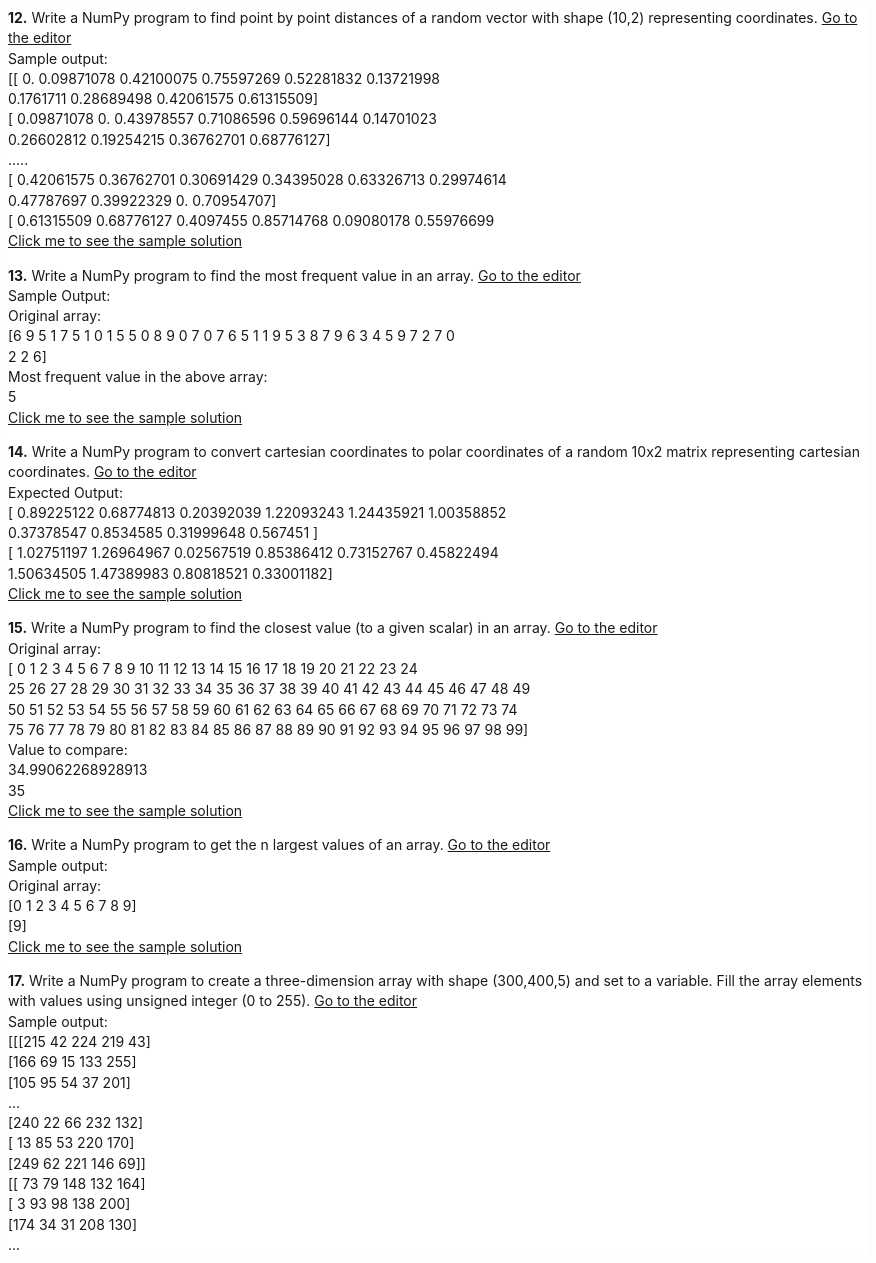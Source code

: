 **12.** Write a NumPy program to find point by point distances of a random vector with shape (10,2) representing coordinates. [Go to the editor](#EDITOR)  
Sample output:  
\[\[ 0. 0.09871078 0.42100075 0.75597269 0.52281832 0.13721998  
0.1761711 0.28689498 0.42061575 0.61315509\]  
\[ 0.09871078 0. 0.43978557 0.71086596 0.59696144 0.14701023  
0.26602812 0.19254215 0.36762701 0.68776127\]  
.....  
\[ 0.42061575 0.36762701 0.30691429 0.34395028 0.63326713 0.29974614  
0.47787697 0.39922329 0. 0.70954707\]  
\[ 0.61315509 0.68776127 0.4097455 0.85714768 0.09080178 0.55976699  
[Click me to see the sample solution](python-numpy-random-exercise-12.php)

**13.** Write a NumPy program to find the most frequent value in an array. [Go to the editor](#EDITOR)  
Sample Output:  
Original array:  
\[6 9 5 1 7 5 1 0 1 5 5 0 8 9 0 7 0 7 6 5 1 1 9 5 3 8 7 9 6 3 4 5 9 7 2 7 0  
2 2 6\]  
Most frequent value in the above array:  
5  
[Click me to see the sample solution](python-numpy-random-exercise-13.php)

**14.** Write a NumPy program to convert cartesian coordinates to polar coordinates of a random 10x2 matrix representing cartesian coordinates. [Go to the editor](#EDITOR)  
Expected Output:  
\[ 0.89225122 0.68774813 0.20392039 1.22093243 1.24435921 1.00358852  
0.37378547 0.8534585 0.31999648 0.567451 \]  
\[ 1.02751197 1.26964967 0.02567519 0.85386412 0.73152767 0.45822494  
1.50634505 1.47389983 0.80818521 0.33001182\]  
[Click me to see the sample solution](python-numpy-random-exercise-14.php)

**15.** Write a NumPy program to find the closest value (to a given scalar) in an array. [Go to the editor](#EDITOR)  
Original array:  
\[ 0 1 2 3 4 5 6 7 8 9 10 11 12 13 14 15 16 17 18 19 20 21 22 23 24  
25 26 27 28 29 30 31 32 33 34 35 36 37 38 39 40 41 42 43 44 45 46 47 48 49  
50 51 52 53 54 55 56 57 58 59 60 61 62 63 64 65 66 67 68 69 70 71 72 73 74  
75 76 77 78 79 80 81 82 83 84 85 86 87 88 89 90 91 92 93 94 95 96 97 98 99\]  
Value to compare:  
34.99062268928913  
35  
[Click me to see the sample solution](python-numpy-random-exercise-15.php)

**16.** Write a NumPy program to get the n largest values of an array. [Go to the editor](#EDITOR)  
Sample output:  
Original array:  
\[0 1 2 3 4 5 6 7 8 9\]  
\[9\]  
[Click me to see the sample solution](python-numpy-random-exercise-16.php)

**17.** Write a NumPy program to create a three-dimension array with shape (300,400,5) and set to a variable. Fill the array elements with values using unsigned integer (0 to 255). [Go to the editor](#EDITOR)  
Sample output:  
\[\[\[215 42 224 219 43\]  
\[166 69 15 133 255\]  
\[105 95 54 37 201\]  
...  
\[240 22 66 232 132\]  
\[ 13 85 53 220 170\]  
\[249 62 221 146 69\]\]  
\[\[ 73 79 148 132 164\]  
\[ 3 93 98 138 200\]  
\[174 34 31 208 130\]  
...  